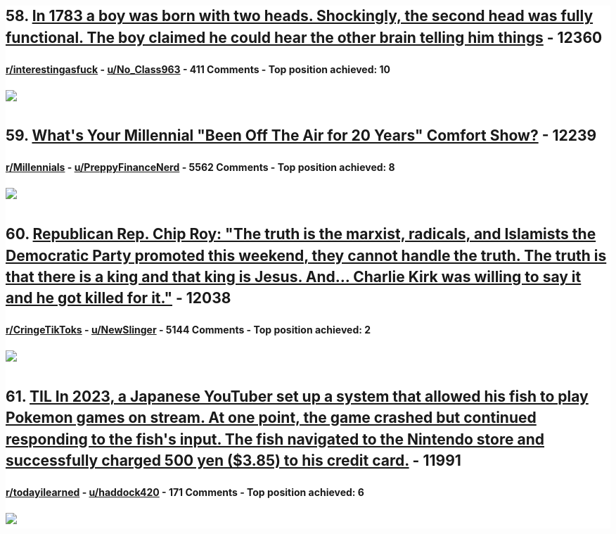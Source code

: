 ## 58. [In 1783 a boy was born with two heads. Shockingly, the second head was fully functional. The boy claimed he could hear the other brain telling him things](http://reddit.com/r/interestingasfuck/comments/1ob99ir/in_1783_a_boy_was_born_with_two_heads_shockingly/) - 12360
#### [r/interestingasfuck](http://reddit.com/r/interestingasfuck) - [u/No_Class963](http://reddit.com/u/No_Class963) - 411 Comments - Top position achieved: 10

<a href="https://i.redd.it/urjpcso1q6wf1.jpeg"><img src="https://b.thumbs.redditmedia.com/3Cjcp6aBrcI-gVjm8lvWcMdWhN19JSgaKGAHFnyvUHQ.jpg"></img></a>

## 59. [What's Your Millennial "Been Off The Air for 20 Years" Comfort Show?](http://reddit.com/r/Millennials/comments/1obpizv/whats_your_millennial_been_off_the_air_for_20/) - 12239
#### [r/Millennials](http://reddit.com/r/Millennials) - [u/PreppyFinanceNerd](http://reddit.com/u/PreppyFinanceNerd) - 5562 Comments - Top position achieved: 8

<a href="https://i.redd.it/083olkok7bwf1.jpeg"><img src="https://b.thumbs.redditmedia.com/XL3dp6Dm3a6VitQD5WoL9bski7_miNfHfTtVOhfIyQQ.jpg"></img></a>

## 60. [Republican Rep. Chip Roy: "The truth is the marxist, radicals, and Islamists the Democratic Party promoted this weekend, they cannot handle the truth. The truth is that there is a king and that king is Jesus. And… Charlie Kirk was willing to say it and he got killed for it."](http://reddit.com/r/CringeTikToks/comments/1obp8ny/republican_rep_chip_roy_the_truth_is_the_marxist/) - 12038
#### [r/CringeTikToks](http://reddit.com/r/CringeTikToks) - [u/NewSlinger](http://reddit.com/u/NewSlinger) - 5144 Comments - Top position achieved: 2

<a href="https://v.redd.it/n11xepv95bwf1"><img src="https://external-preview.redd.it/bGVhMGxodDk1YndmMVt1Q6lALdTpoY_QrHyey5ApY37qjrqcXYE-Y-IdgiTZ.png?width=140&amp;height=78&amp;format=jpg&amp;auto=webp&amp;s=d7fb2c93cb1e4a0177d6f78b9ffa515f2a14368a"></img></a>

## 61. [TIL In 2023, a Japanese YouTuber set up a system that allowed his fish to play Pokemon games on stream. At one point, the game crashed but continued responding to the fish's input. The fish navigated to the Nintendo store and successfully charged 500 yen ($3.85) to his credit card.](http://reddit.com/r/todayilearned/comments/1oc0z1s/til_in_2023_a_japanese_youtuber_set_up_a_system/) - 11991
#### [r/todayilearned](http://reddit.com/r/todayilearned) - [u/haddock420](http://reddit.com/u/haddock420) - 171 Comments - Top position achieved: 6

<a href="https://people.com/pets/japanese-youtuber-pet-fish-commits-credit-card-fraud/"><img src="https://external-preview.redd.it/EAIT4CvzcgpoUlLLZXgyajr9erce2qV9_UHJ_tOVjB8.jpeg?width=140&amp;height=93&amp;auto=webp&amp;s=0a37b0c4b04d3c676f93fec1eabae3ffef67da8d"></img></a>
